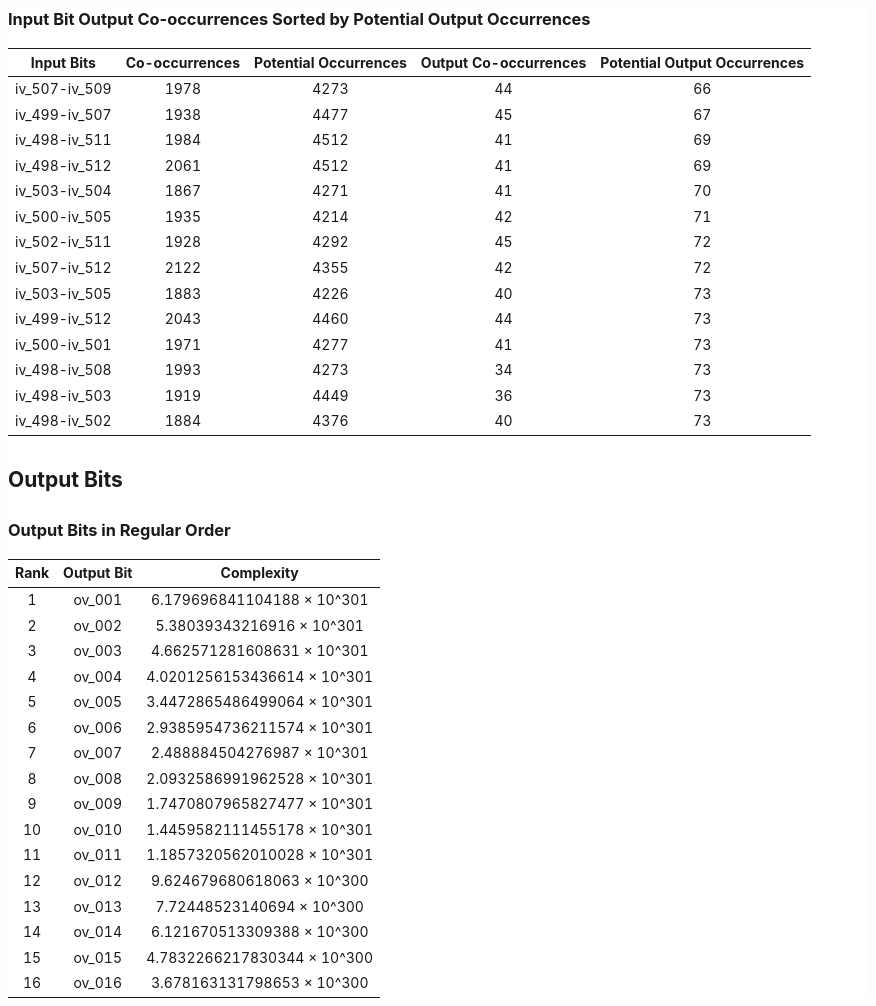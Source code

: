 ### Input Bit Output Co-occurrences Sorted by Potential Output Occurrences

| Input Bits | Co-occurrences | Potential Occurrences | Output Co-occurrences | Potential Output Occurrences |
|:----------:|:--------------:|:---------------------:|:---------------------:|:----------------------------:|
| iv_507-iv_509 | 1978 | 4273 | 44 | 66 |
| iv_499-iv_507 | 1938 | 4477 | 45 | 67 |
| iv_498-iv_511 | 1984 | 4512 | 41 | 69 |
| iv_498-iv_512 | 2061 | 4512 | 41 | 69 |
| iv_503-iv_504 | 1867 | 4271 | 41 | 70 |
| iv_500-iv_505 | 1935 | 4214 | 42 | 71 |
| iv_502-iv_511 | 1928 | 4292 | 45 | 72 |
| iv_507-iv_512 | 2122 | 4355 | 42 | 72 |
| iv_503-iv_505 | 1883 | 4226 | 40 | 73 |
| iv_499-iv_512 | 2043 | 4460 | 44 | 73 |
| iv_500-iv_501 | 1971 | 4277 | 41 | 73 |
| iv_498-iv_508 | 1993 | 4273 | 34 | 73 |
| iv_498-iv_503 | 1919 | 4449 | 36 | 73 |
| iv_498-iv_502 | 1884 | 4376 | 40 | 73 |

## Output Bits

### Output Bits in Regular Order

| Rank | Output Bit | Complexity |
|:----:|:----------:|:----------:|
| 1 | ov_001 | 6.179696841104188 × 10^301 |
| 2 | ov_002 | 5.38039343216916 × 10^301 |
| 3 | ov_003 | 4.662571281608631 × 10^301 |
| 4 | ov_004 | 4.0201256153436614 × 10^301 |
| 5 | ov_005 | 3.4472865486499064 × 10^301 |
| 6 | ov_006 | 2.9385954736211574 × 10^301 |
| 7 | ov_007 | 2.488884504276987 × 10^301 |
| 8 | ov_008 | 2.0932586991962528 × 10^301 |
| 9 | ov_009 | 1.7470807965827477 × 10^301 |
| 10 | ov_010 | 1.4459582111455178 × 10^301 |
| 11 | ov_011 | 1.1857320562010028 × 10^301 |
| 12 | ov_012 | 9.624679680618063 × 10^300 |
| 13 | ov_013 | 7.72448523140694 × 10^300 |
| 14 | ov_014 | 6.121670513309388 × 10^300 |
| 15 | ov_015 | 4.7832266217830344 × 10^300 |
| 16 | ov_016 | 3.678163131798653 × 10^300 |